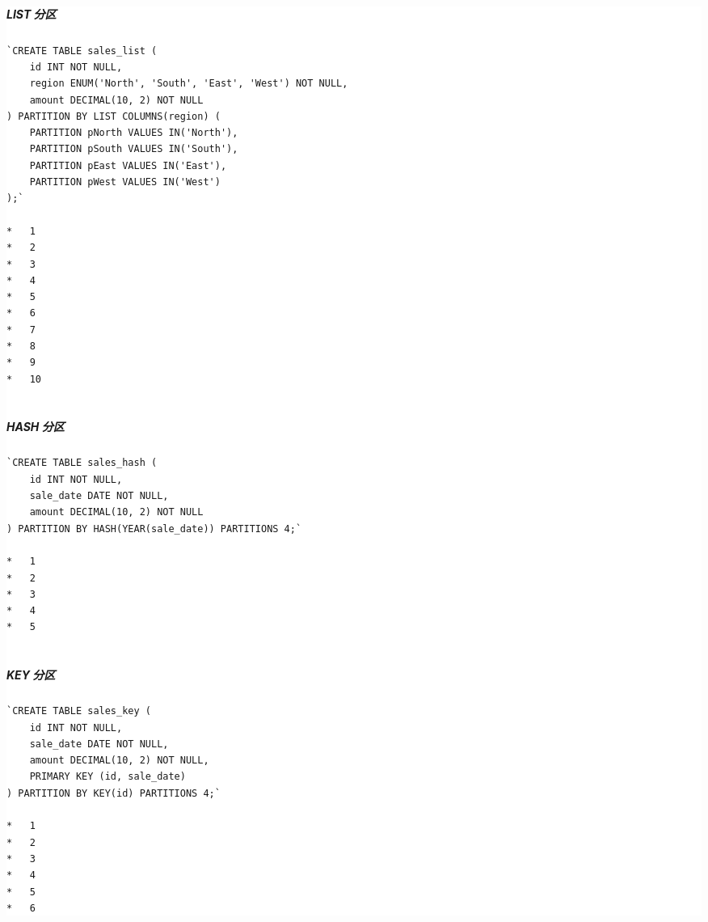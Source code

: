 ```

```

##### LIST 分区

```
`CREATE TABLE sales_list (
    id INT NOT NULL,
    region ENUM('North', 'South', 'East', 'West') NOT NULL,
    amount DECIMAL(10, 2) NOT NULL
) PARTITION BY LIST COLUMNS(region) (
    PARTITION pNorth VALUES IN('North'),
    PARTITION pSouth VALUES IN('South'),
    PARTITION pEast VALUES IN('East'),
    PARTITION pWest VALUES IN('West')
);` 

*   1
*   2
*   3
*   4
*   5
*   6
*   7
*   8
*   9
*   10


```

##### HASH 分区

```
`CREATE TABLE sales_hash (
    id INT NOT NULL,
    sale_date DATE NOT NULL,
    amount DECIMAL(10, 2) NOT NULL
) PARTITION BY HASH(YEAR(sale_date)) PARTITIONS 4;` 

*   1
*   2
*   3
*   4
*   5


```

##### KEY 分区

```
`CREATE TABLE sales_key (
    id INT NOT NULL,
    sale_date DATE NOT NULL,
    amount DECIMAL(10, 2) NOT NULL,
    PRIMARY KEY (id, sale_date)
) PARTITION BY KEY(id) PARTITIONS 4;` 

*   1
*   2
*   3
*   4
*   5
*   6

```